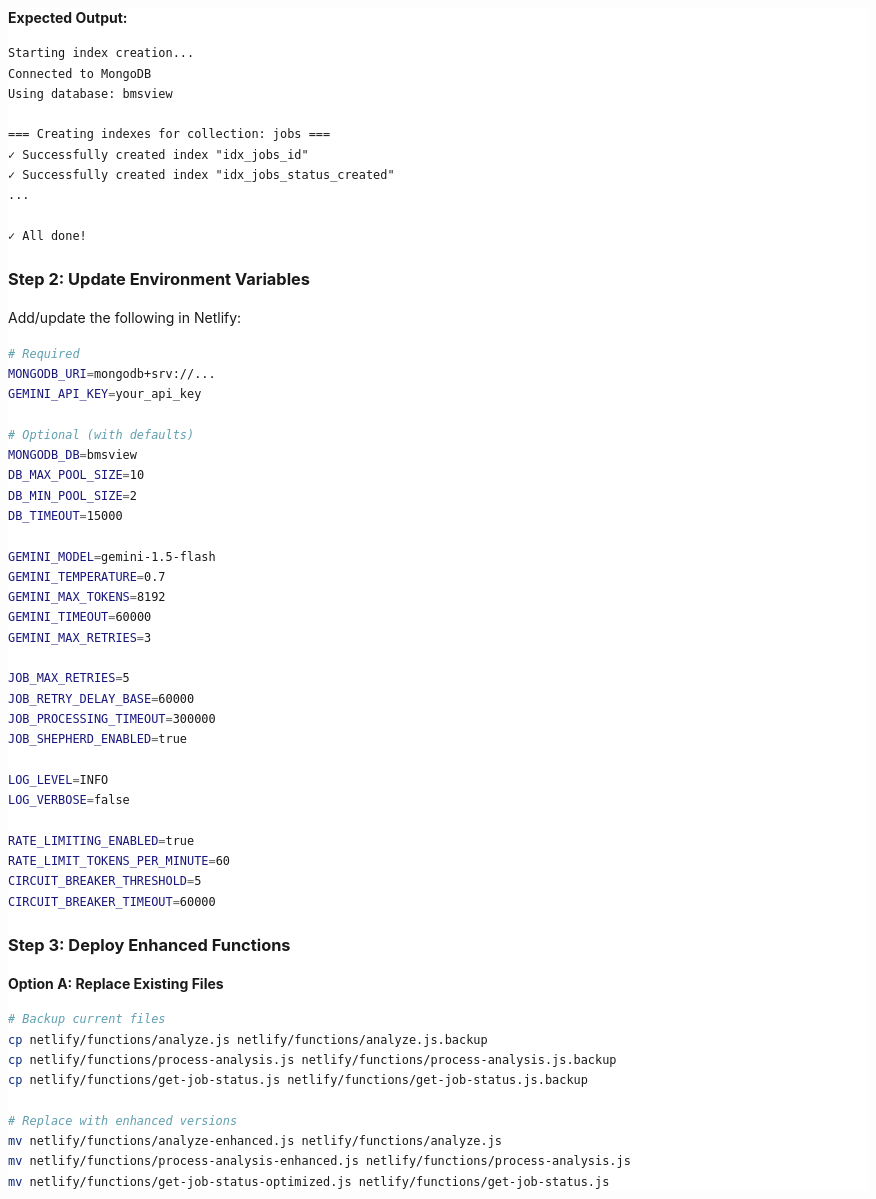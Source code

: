 **Expected Output:**
```
Starting index creation...
Connected to MongoDB
Using database: bmsview

=== Creating indexes for collection: jobs ===
✓ Successfully created index "idx_jobs_id"
✓ Successfully created index "idx_jobs_status_created"
...

✓ All done!
```

### Step 2: Update Environment Variables

Add/update the following in Netlify:

```bash
# Required
MONGODB_URI=mongodb+srv://...
GEMINI_API_KEY=your_api_key

# Optional (with defaults)
MONGODB_DB=bmsview
DB_MAX_POOL_SIZE=10
DB_MIN_POOL_SIZE=2
DB_TIMEOUT=15000

GEMINI_MODEL=gemini-1.5-flash
GEMINI_TEMPERATURE=0.7
GEMINI_MAX_TOKENS=8192
GEMINI_TIMEOUT=60000
GEMINI_MAX_RETRIES=3

JOB_MAX_RETRIES=5
JOB_RETRY_DELAY_BASE=60000
JOB_PROCESSING_TIMEOUT=300000
JOB_SHEPHERD_ENABLED=true

LOG_LEVEL=INFO
LOG_VERBOSE=false

RATE_LIMITING_ENABLED=true
RATE_LIMIT_TOKENS_PER_MINUTE=60
CIRCUIT_BREAKER_THRESHOLD=5
CIRCUIT_BREAKER_TIMEOUT=60000
```

### Step 3: Deploy Enhanced Functions

**Option A: Replace Existing Files**
```bash
# Backup current files
cp netlify/functions/analyze.js netlify/functions/analyze.js.backup
cp netlify/functions/process-analysis.js netlify/functions/process-analysis.js.backup
cp netlify/functions/get-job-status.js netlify/functions/get-job-status.js.backup

# Replace with enhanced versions
mv netlify/functions/analyze-enhanced.js netlify/functions/analyze.js
mv netlify/functions/process-analysis-enhanced.js netlify/functions/process-analysis.js
mv netlify/functions/get-job-status-optimized.js netlify/functions/get-job-status.js
```
